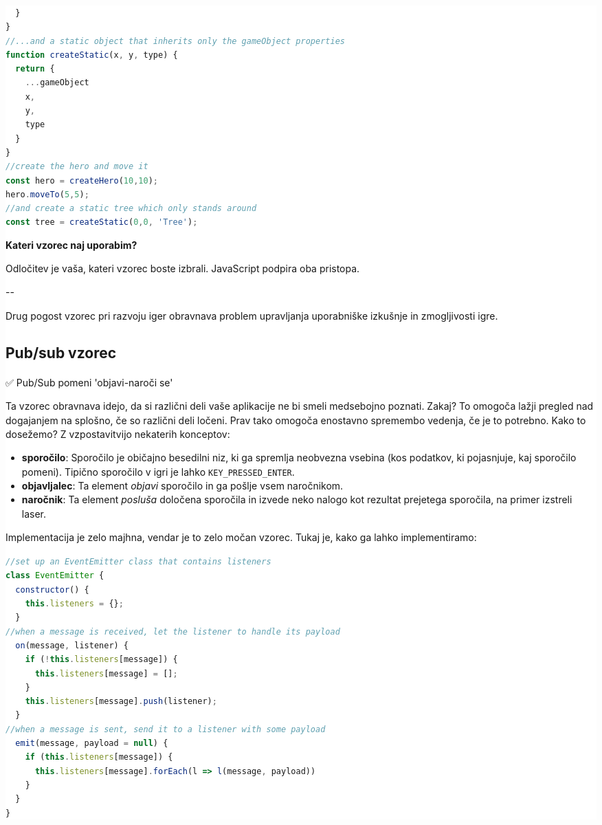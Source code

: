 ```javascript
  }
}
//...and a static object that inherits only the gameObject properties
function createStatic(x, y, type) {
  return {
    ...gameObject
    x,
    y,
    type
  }
}
//create the hero and move it
const hero = createHero(10,10);
hero.moveTo(5,5);
//and create a static tree which only stands around
const tree = createStatic(0,0, 'Tree'); 
```

**Kateri vzorec naj uporabim?**

Odločitev je vaša, kateri vzorec boste izbrali. JavaScript podpira oba pristopa.

--

Drug pogost vzorec pri razvoju iger obravnava problem upravljanja uporabniške izkušnje in zmogljivosti igre.

## Pub/sub vzorec

✅ Pub/Sub pomeni 'objavi-naroči se'

Ta vzorec obravnava idejo, da si različni deli vaše aplikacije ne bi smeli medsebojno poznati. Zakaj? To omogoča lažji pregled nad dogajanjem na splošno, če so različni deli ločeni. Prav tako omogoča enostavno spremembo vedenja, če je to potrebno. Kako to dosežemo? Z vzpostavitvijo nekaterih konceptov:

- **sporočilo**: Sporočilo je običajno besedilni niz, ki ga spremlja neobvezna vsebina (kos podatkov, ki pojasnjuje, kaj sporočilo pomeni). Tipično sporočilo v igri je lahko `KEY_PRESSED_ENTER`.
- **objavljalec**: Ta element *objavi* sporočilo in ga pošlje vsem naročnikom.
- **naročnik**: Ta element *posluša* določena sporočila in izvede neko nalogo kot rezultat prejetega sporočila, na primer izstreli laser.

Implementacija je zelo majhna, vendar je to zelo močan vzorec. Tukaj je, kako ga lahko implementiramo:

```javascript
//set up an EventEmitter class that contains listeners
class EventEmitter {
  constructor() {
    this.listeners = {};
  }
//when a message is received, let the listener to handle its payload
  on(message, listener) {
    if (!this.listeners[message]) {
      this.listeners[message] = [];
    }
    this.listeners[message].push(listener);
  }
//when a message is sent, send it to a listener with some payload
  emit(message, payload = null) {
    if (this.listeners[message]) {
      this.listeners[message].forEach(l => l(message, payload))
    }
  }
}

```
